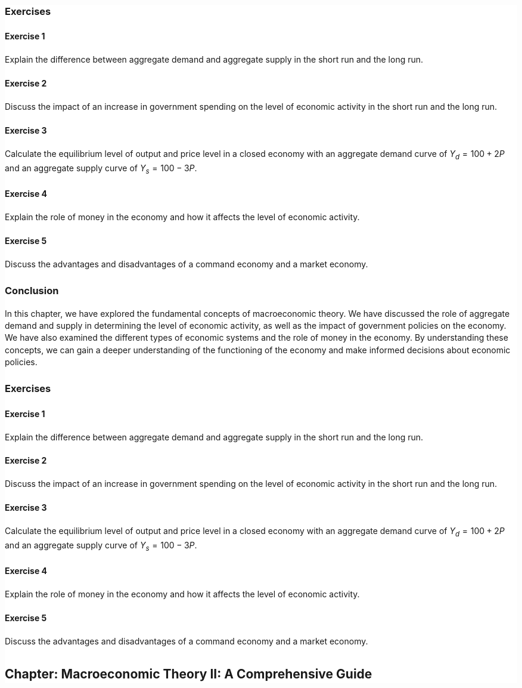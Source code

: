### Exercises
#### Exercise 1
Explain the difference between aggregate demand and aggregate supply in the short run and the long run.

#### Exercise 2
Discuss the impact of an increase in government spending on the level of economic activity in the short run and the long run.

#### Exercise 3
Calculate the equilibrium level of output and price level in a closed economy with an aggregate demand curve of $Y_d = 100 + 2P$ and an aggregate supply curve of $Y_s = 100 - 3P$.

#### Exercise 4
Explain the role of money in the economy and how it affects the level of economic activity.

#### Exercise 5
Discuss the advantages and disadvantages of a command economy and a market economy.


### Conclusion
In this chapter, we have explored the fundamental concepts of macroeconomic theory. We have discussed the role of aggregate demand and supply in determining the level of economic activity, as well as the impact of government policies on the economy. We have also examined the different types of economic systems and the role of money in the economy. By understanding these concepts, we can gain a deeper understanding of the functioning of the economy and make informed decisions about economic policies.

### Exercises
#### Exercise 1
Explain the difference between aggregate demand and aggregate supply in the short run and the long run.

#### Exercise 2
Discuss the impact of an increase in government spending on the level of economic activity in the short run and the long run.

#### Exercise 3
Calculate the equilibrium level of output and price level in a closed economy with an aggregate demand curve of $Y_d = 100 + 2P$ and an aggregate supply curve of $Y_s = 100 - 3P$.

#### Exercise 4
Explain the role of money in the economy and how it affects the level of economic activity.

#### Exercise 5
Discuss the advantages and disadvantages of a command economy and a market economy.


## Chapter: Macroeconomic Theory II: A Comprehensive Guide
